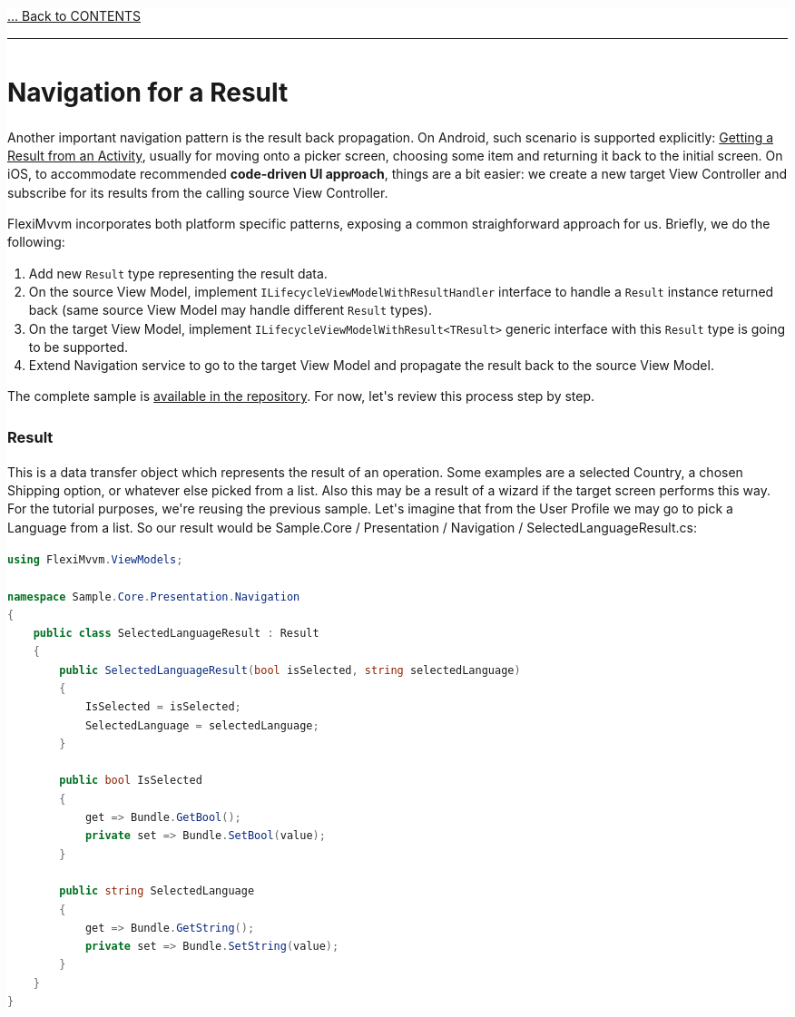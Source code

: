 [... Back to CONTENTS](index.md)

---

# Navigation for a Result

Another important navigation pattern is the result back propagation.
On Android, such scenario is supported explicitly: [Getting a Result from an Activity](https://developer.android.com/training/basics/intents/result), usually for moving onto a picker screen, choosing some item and returning it back to the initial screen. On iOS, to accommodate recommended **code-driven UI approach**, things are a bit easier: we create a new target View Controller and subscribe for its results from the calling source View Controller.

FlexiMvvm incorporates both platform specific patterns, exposing a common straighforward approach for us. Briefly, we do the following:
1. Add new ``Result`` type representing the result data.
2. On the source View Model, implement ``ILifecycleViewModelWithResultHandler`` interface to handle  a ``Result`` instance returned back (same source View Model may handle different ``Result`` types).
3. On the target View Model, implement ``ILifecycleViewModelWithResult<TResult>`` generic interface with this ``Result`` type is going to be supported.
4. Extend Navigation service to go to the target View Model and propagate the result back to the source View Model.

The complete sample is [available in the repository](https://github.com/epam-xamarin-lab/FlexiMvvm/tree/master/samples/004-Intro-Result/). For now, let's review this process step by step.

### Result

This is a data transfer object which represents the result of an operation. Some examples are a selected Country, a chosen Shipping option, or whatever else picked from a list. Also this may be a result of a wizard if the target screen performs this way. For the tutorial purposes, we're reusing the previous sample. Let's imagine that from the User Profile we may go to pick a Language from a list. So our result would be Sample.Core / Presentation / Navigation / SelectedLanguageResult.cs:

```cs
using FlexiMvvm.ViewModels;

namespace Sample.Core.Presentation.Navigation
{
    public class SelectedLanguageResult : Result
    {
        public SelectedLanguageResult(bool isSelected, string selectedLanguage)
        {
            IsSelected = isSelected;
            SelectedLanguage = selectedLanguage;
        }

        public bool IsSelected
        {
            get => Bundle.GetBool();
            private set => Bundle.SetBool(value);
        }

        public string SelectedLanguage
        {
            get => Bundle.GetString();
            private set => Bundle.SetString(value);
        }
    }
}

```
